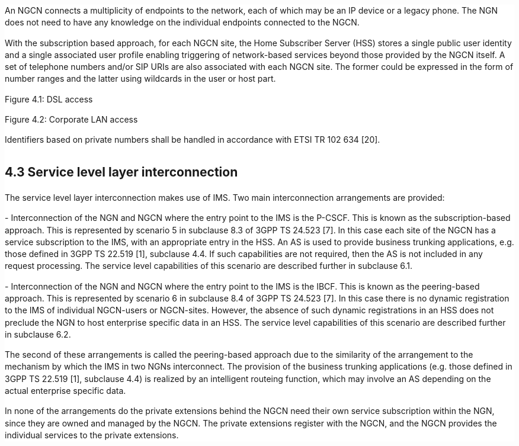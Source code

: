 An NGCN connects a multiplicity of endpoints to the network, each of
which may be an IP device or a legacy phone. The NGN does not need to
have any knowledge on the individual endpoints connected to the NGCN.

With the subscription based approach, for each NGCN site, the Home
Subscriber Server (HSS) stores a single public user identity and a
single associated user profile enabling triggering of network-based
services beyond those provided by the NGCN itself. A set of telephone
numbers and/or SIP URIs are also associated with each NGCN site. The
former could be expressed in the form of number ranges and the latter
using wildcards in the user or host part.

Figure 4.1: DSL access

Figure 4.2: Corporate LAN access

Identifiers based on private numbers shall be handled in accordance with
ETSI TR 102 634 \[20\].

4.3 Service level layer interconnection
---------------------------------------

The service level layer interconnection makes use of IMS. Two main
interconnection arrangements are provided:

\- Interconnection of the NGN and NGCN where the entry point to the IMS
is the P-CSCF. This is known as the subscription-based approach. This is
represented by scenario 5 in subclause 8.3 of 3GPP TS 24.523 \[7\]. In
this case each site of the NGCN has a service subscription to the IMS,
with an appropriate entry in the HSS. An AS is used to provide business
trunking applications, e.g. those defined in 3GPP TS 22.519 \[1\],
subclause 4.4. If such capabilities are not required, then the AS is not
included in any request processing. The service level capabilities of
this scenario are described further in subclause 6.1.

\- Interconnection of the NGN and NGCN where the entry point to the IMS
is the IBCF. This is known as the peering-based approach. This is
represented by scenario 6 in subclause 8.4 of 3GPP TS 24.523 \[7\]. In
this case there is no dynamic registration to the IMS of individual
NGCN-users or NGCN-sites. However, the absence of such dynamic
registrations in an HSS does not preclude the NGN to host enterprise
specific data in an HSS. The service level capabilities of this scenario
are described further in subclause 6.2.

The second of these arrangements is called the peering-based approach
due to the similarity of the arrangement to the mechanism by which the
IMS in two NGNs interconnect. The provision of the business trunking
applications (e.g. those defined in 3GPP TS 22.519 \[1\], subclause 4.4)
is realized by an intelligent routeing function, which may involve an AS
depending on the actual enterprise specific data.

In none of the arrangements do the private extensions behind the NGCN
need their own service subscription within the NGN, since they are owned
and managed by the NGCN. The private extensions register with the NGCN,
and the NGCN provides the individual services to the private extensions.
